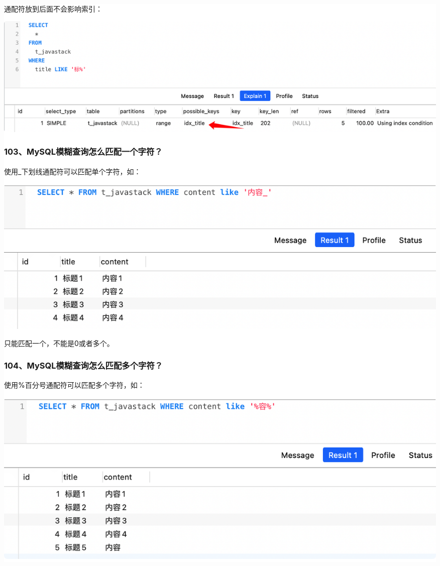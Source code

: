 通配符放到后面不会影响索引：

![](./images/MySQL/102_2.jpg)

### 103、MySQL模糊查询怎么匹配一个字符？

使用_下划线通配符可以匹配单个字符，如：

![](./images/MySQL/103.jpg)

只能匹配一个，不能是0或者多个。

### 104、MySQL模糊查询怎么匹配多个字符？

使用%百分号通配符可以匹配多个字符，如：

![](./images/MySQL/104.jpg)
